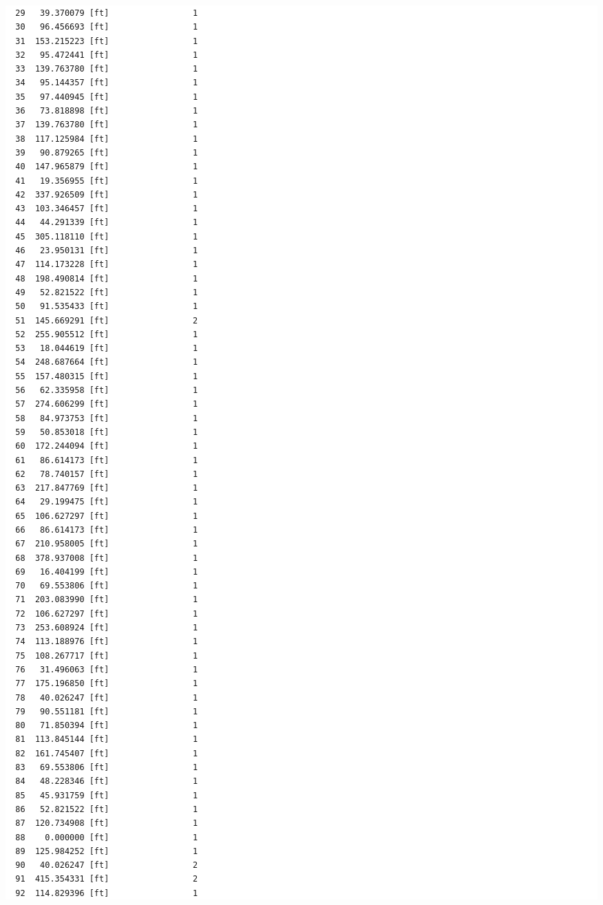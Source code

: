       29   39.370079 [ft]                 1
      30   96.456693 [ft]                 1
      31  153.215223 [ft]                 1
      32   95.472441 [ft]                 1
      33  139.763780 [ft]                 1
      34   95.144357 [ft]                 1
      35   97.440945 [ft]                 1
      36   73.818898 [ft]                 1
      37  139.763780 [ft]                 1
      38  117.125984 [ft]                 1
      39   90.879265 [ft]                 1
      40  147.965879 [ft]                 1
      41   19.356955 [ft]                 1
      42  337.926509 [ft]                 1
      43  103.346457 [ft]                 1
      44   44.291339 [ft]                 1
      45  305.118110 [ft]                 1
      46   23.950131 [ft]                 1
      47  114.173228 [ft]                 1
      48  198.490814 [ft]                 1
      49   52.821522 [ft]                 1
      50   91.535433 [ft]                 1
      51  145.669291 [ft]                 2
      52  255.905512 [ft]                 1
      53   18.044619 [ft]                 1
      54  248.687664 [ft]                 1
      55  157.480315 [ft]                 1
      56   62.335958 [ft]                 1
      57  274.606299 [ft]                 1
      58   84.973753 [ft]                 1
      59   50.853018 [ft]                 1
      60  172.244094 [ft]                 1
      61   86.614173 [ft]                 1
      62   78.740157 [ft]                 1
      63  217.847769 [ft]                 1
      64   29.199475 [ft]                 1
      65  106.627297 [ft]                 1
      66   86.614173 [ft]                 1
      67  210.958005 [ft]                 1
      68  378.937008 [ft]                 1
      69   16.404199 [ft]                 1
      70   69.553806 [ft]                 1
      71  203.083990 [ft]                 1
      72  106.627297 [ft]                 1
      73  253.608924 [ft]                 1
      74  113.188976 [ft]                 1
      75  108.267717 [ft]                 1
      76   31.496063 [ft]                 1
      77  175.196850 [ft]                 1
      78   40.026247 [ft]                 1
      79   90.551181 [ft]                 1
      80   71.850394 [ft]                 1
      81  113.845144 [ft]                 1
      82  161.745407 [ft]                 1
      83   69.553806 [ft]                 1
      84   48.228346 [ft]                 1
      85   45.931759 [ft]                 1
      86   52.821522 [ft]                 1
      87  120.734908 [ft]                 1
      88    0.000000 [ft]                 1
      89  125.984252 [ft]                 1
      90   40.026247 [ft]                 2
      91  415.354331 [ft]                 2
      92  114.829396 [ft]                 1